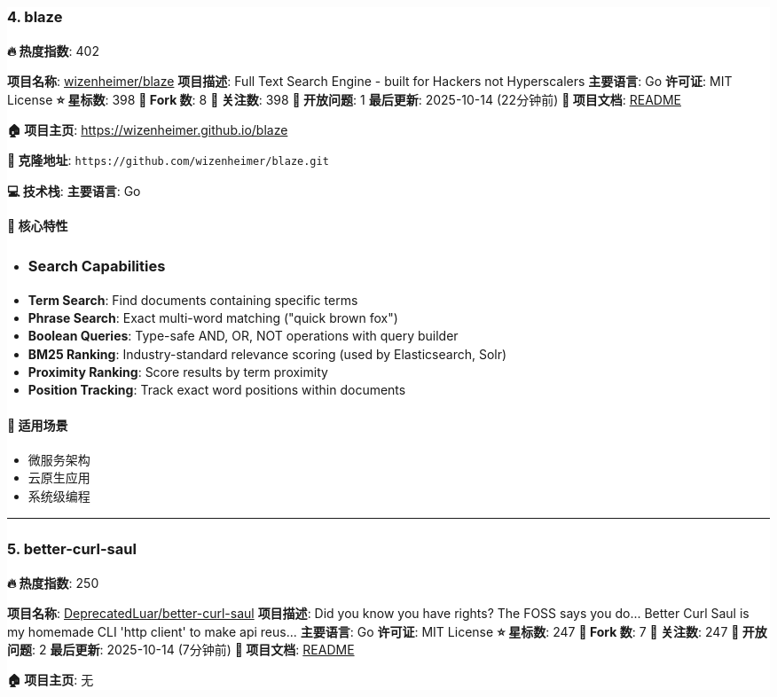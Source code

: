 
### 4. blaze

**🔥 热度指数**: 402

**项目名称**: [wizenheimer/blaze](https://github.com/wizenheimer/blaze)
**项目描述**: Full Text Search Engine - built for Hackers not Hyperscalers
**主要语言**: Go
**许可证**: MIT License
**⭐ 星标数**: 398
**🍴 Fork 数**: 8
**👀 关注数**: 398
**🐛 开放问题**: 1
**最后更新**: 2025-10-14 (22分钟前)
**📖 项目文档**: [README](3ziye-20251014-go/4-blaze-Readme.md)

**🏠 项目主页**: https://wizenheimer.github.io/blaze

**📂 克隆地址**: `https://github.com/wizenheimer/blaze.git`

**💻 技术栈**: **主要语言**: Go

#### 🎯 核心特性
- ### Search Capabilities
- **Term Search**: Find documents containing specific terms
- **Phrase Search**: Exact multi-word matching ("quick brown fox")
- **Boolean Queries**: Type-safe AND, OR, NOT operations with query builder
- **BM25 Ranking**: Industry-standard relevance scoring (used by Elasticsearch, Solr)
- **Proximity Ranking**: Score results by term proximity
- **Position Tracking**: Track exact word positions within documents

#### 🎨 适用场景
- 微服务架构
- 云原生应用
- 系统级编程

---

### 5. better-curl-saul

**🔥 热度指数**: 250

**项目名称**: [DeprecatedLuar/better-curl-saul](https://github.com/DeprecatedLuar/better-curl-saul)
**项目描述**: Did you know you have rights? The FOSS says you do... Better Curl Saul is my homemade CLI 'http client' to make api reus...
**主要语言**: Go
**许可证**: MIT License
**⭐ 星标数**: 247
**🍴 Fork 数**: 7
**👀 关注数**: 247
**🐛 开放问题**: 2
**最后更新**: 2025-10-14 (7分钟前)
**📖 项目文档**: [README](3ziye-20251014-go/5-better-curl-saul-Readme.md)

**🏠 项目主页**: 无
